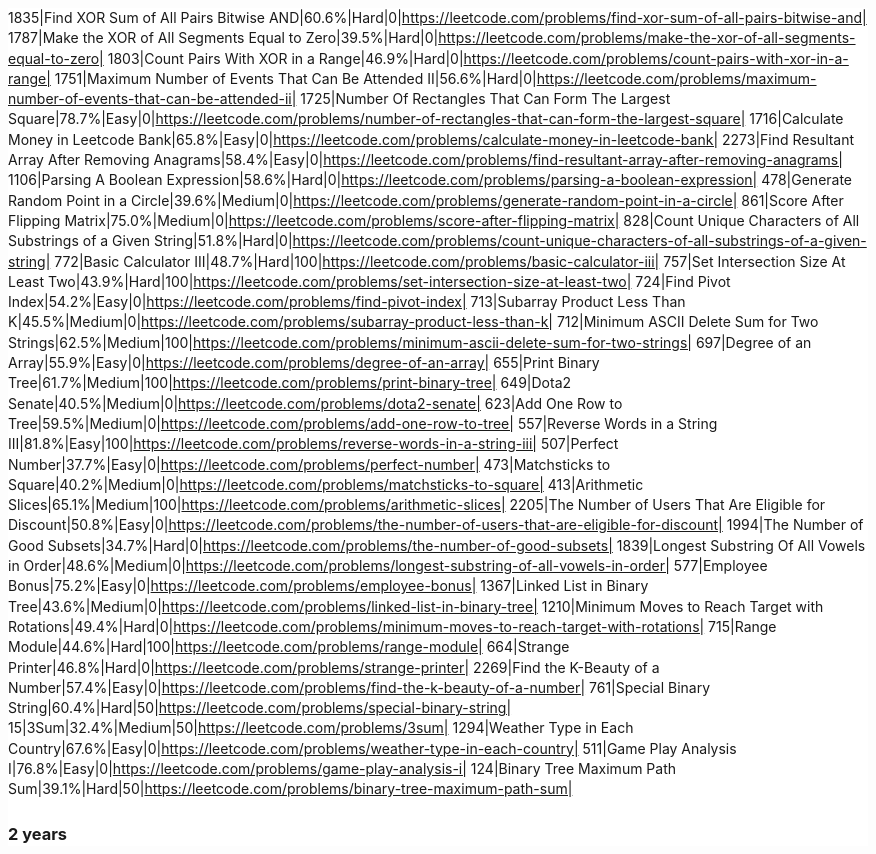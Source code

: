 1835|Find XOR Sum of All Pairs Bitwise AND|60.6%|Hard|0|https://leetcode.com/problems/find-xor-sum-of-all-pairs-bitwise-and|
1787|Make the XOR of All Segments Equal to Zero|39.5%|Hard|0|https://leetcode.com/problems/make-the-xor-of-all-segments-equal-to-zero|
1803|Count Pairs With XOR in a Range|46.9%|Hard|0|https://leetcode.com/problems/count-pairs-with-xor-in-a-range|
1751|Maximum Number of Events That Can Be Attended II|56.6%|Hard|0|https://leetcode.com/problems/maximum-number-of-events-that-can-be-attended-ii|
1725|Number Of Rectangles That Can Form The Largest Square|78.7%|Easy|0|https://leetcode.com/problems/number-of-rectangles-that-can-form-the-largest-square|
1716|Calculate Money in Leetcode Bank|65.8%|Easy|0|https://leetcode.com/problems/calculate-money-in-leetcode-bank|
2273|Find Resultant Array After Removing Anagrams|58.4%|Easy|0|https://leetcode.com/problems/find-resultant-array-after-removing-anagrams|
1106|Parsing A Boolean Expression|58.6%|Hard|0|https://leetcode.com/problems/parsing-a-boolean-expression|
478|Generate Random Point in a Circle|39.6%|Medium|0|https://leetcode.com/problems/generate-random-point-in-a-circle|
861|Score After Flipping Matrix|75.0%|Medium|0|https://leetcode.com/problems/score-after-flipping-matrix|
828|Count Unique Characters of All Substrings of a Given String|51.8%|Hard|0|https://leetcode.com/problems/count-unique-characters-of-all-substrings-of-a-given-string|
772|Basic Calculator III|48.7%|Hard|100|https://leetcode.com/problems/basic-calculator-iii|
757|Set Intersection Size At Least Two|43.9%|Hard|100|https://leetcode.com/problems/set-intersection-size-at-least-two|
724|Find Pivot Index|54.2%|Easy|0|https://leetcode.com/problems/find-pivot-index|
713|Subarray Product Less Than K|45.5%|Medium|0|https://leetcode.com/problems/subarray-product-less-than-k|
712|Minimum ASCII Delete Sum for Two Strings|62.5%|Medium|100|https://leetcode.com/problems/minimum-ascii-delete-sum-for-two-strings|
697|Degree of an Array|55.9%|Easy|0|https://leetcode.com/problems/degree-of-an-array|
655|Print Binary Tree|61.7%|Medium|100|https://leetcode.com/problems/print-binary-tree|
649|Dota2 Senate|40.5%|Medium|0|https://leetcode.com/problems/dota2-senate|
623|Add One Row to Tree|59.5%|Medium|0|https://leetcode.com/problems/add-one-row-to-tree|
557|Reverse Words in a String III|81.8%|Easy|100|https://leetcode.com/problems/reverse-words-in-a-string-iii|
507|Perfect Number|37.7%|Easy|0|https://leetcode.com/problems/perfect-number|
473|Matchsticks to Square|40.2%|Medium|0|https://leetcode.com/problems/matchsticks-to-square|
413|Arithmetic Slices|65.1%|Medium|100|https://leetcode.com/problems/arithmetic-slices|
2205|The Number of Users That Are Eligible for Discount|50.8%|Easy|0|https://leetcode.com/problems/the-number-of-users-that-are-eligible-for-discount|
1994|The Number of Good Subsets|34.7%|Hard|0|https://leetcode.com/problems/the-number-of-good-subsets|
1839|Longest Substring Of All Vowels in Order|48.6%|Medium|0|https://leetcode.com/problems/longest-substring-of-all-vowels-in-order|
577|Employee Bonus|75.2%|Easy|0|https://leetcode.com/problems/employee-bonus|
1367|Linked List in Binary Tree|43.6%|Medium|0|https://leetcode.com/problems/linked-list-in-binary-tree|
1210|Minimum Moves to Reach Target with Rotations|49.4%|Hard|0|https://leetcode.com/problems/minimum-moves-to-reach-target-with-rotations|
715|Range Module|44.6%|Hard|100|https://leetcode.com/problems/range-module|
664|Strange Printer|46.8%|Hard|0|https://leetcode.com/problems/strange-printer|
2269|Find the K-Beauty of a Number|57.4%|Easy|0|https://leetcode.com/problems/find-the-k-beauty-of-a-number|
761|Special Binary String|60.4%|Hard|50|https://leetcode.com/problems/special-binary-string|
15|3Sum|32.4%|Medium|50|https://leetcode.com/problems/3sum|
1294|Weather Type in Each Country|67.6%|Easy|0|https://leetcode.com/problems/weather-type-in-each-country|
511|Game Play Analysis I|76.8%|Easy|0|https://leetcode.com/problems/game-play-analysis-i|
124|Binary Tree Maximum Path Sum|39.1%|Hard|50|https://leetcode.com/problems/binary-tree-maximum-path-sum|
<h3>2 years<h3>
